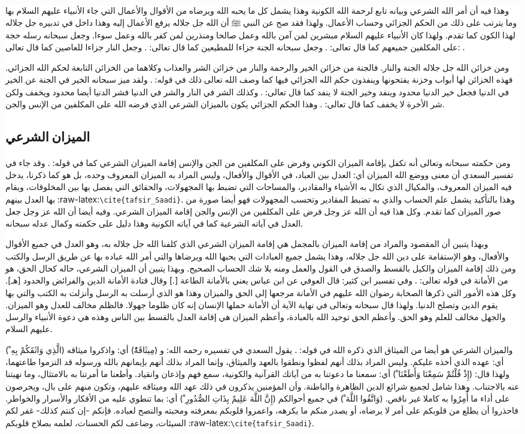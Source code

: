 
وهذا فيه أن أمر الله الشرعي وبيانه تابع لرحمة الله الكونية وهذا يشمل كل
ما يحبه الله ويرضاه من الأقوال والأعمال التي جاء الأنبياء عليهم السلام
بها وما يترتب على ذلك من الحكم الجزائي وحساب الأعمال. ولهذا فقد صح عن
النبي ﷺ أن الله جل جلاله يرفع الأعمال إليه وهذا داخل في تدبيره جل جلاله
لهذا الكون كما تقدم. ولهذا كان الأنبياء عليهم السلام مبشرين لمن آمن
بالله وعمل صالحا ومنذرين لمن كفر بالله وعمل سوءا. وجعل سبحانه رسله حجة
على المكلفين جميعهم كما قال تعالى: . وجعل سبحانه الجنة جزاءا للمطيعين
كما قال تعالى: . وجعل النار جزاءا للعاصين كما قال تعالى: .

ومن خزائن الله جل جلاله الجنة والنار. فالجنة من خزائن الخير والرحمة
والنار من خزائن الشر والعذاب وكلاهما من الخزائن التابعة لحكم الله
الجزائي. فهذه الخزائن لها أبواب وخزنة يفتحونها وينفذون حكم الله الجزائي
فيها كما وصف الله تعالى ذلك في قوله: . ولقد ميز سبحانه الخير في الجنة عن
الخير في الدنيا فجعل خير الدنيا محدود وينفد وخير الجنة لا ينفد كما قال
تعالى: . وكذلك الشر في النار والشر في الدنيا فشر الدنيا أيضا محدود ويخفف
ولكن شر الأخرة لا يخفف كما قال تعالى: . وهذا الحكم الجزائي يكون بالميزان
الشرعي الذي فرضه الله على المكلفين من الإنس والجن.

الميزان الشرعي
--------------

ومن حكمته سبحانه وتعالى أنه تكفل بإقامة الميزان الكوني وفرض على المكلفين
من الجن والإنس إقامة الميزان الشرعي كما في قوله: . وقد جاء في تفسير
السعدي أن معنى ووضع الله الميزان أي: العدل بين العباد، في الأقوال
والأفعال، وليس المراد به الميزان المعروف وحده، بل هو كما ذكرنا، يدخل فيه
الميزان المعروف، والمكيال الذي تكال به الأشياء والمقادير، والمساحات التي
تضبط بها المجهولات، والحقائق التي يفصل بها بين المخلوقات، ويقام بها
العدل بينهم :raw-latex:`\cite{tafsir_Saadi}`. وهذا بالتأكيد يشمل علم
الحساب والذي به تضبط المقادير وتحسب المجهولات فهو أيضا صورة من صور
الميزان كما تقدم. وكل هذا فيه أن الله عز وجل فرض على المكلفين من الإنس
والجن إقامة الميزان الشرعي. وفيه أيضا أن الله عز وجل جعل العدل في آياته
الشرعية كما في آياته الكونية وهذا دليل على حكمته وكمال عدله سبحانه.

وبهذا يتبين أن المقصود والمراد من إقامة الميزان بالمجمل هي إقامة الميزان
الشرعي الذي كلفنا الله جل جلاله به، وهو العدل في جميع الأقوال والأفعال،
وهو الإستقامة على دين الله جل جلاله، وهذا يشمل جميع العبادات التي يحبها
الله ويرضاها والتي أمر الله عباده بها عن طريق الرسل والكتب ومن ذلك إقامة
الميزان والكيل بالقسط والصدق في القول والعمل ومنه بلا شك الحساب الصحيح.
وبهذا يتبين أن الميزان الشرعي، حاله كحال الحق، هو من الأمانة في قوله
تعالى: . وفي تفسير ابن كثير: قال العوفي عن ابن عباس يعني بالأمانة الطاعة
[.] وقال قتادة الأمانة الدين والفرائض والحدود [هـ]. وكل هذه الأمور التي
ذكرها الصحابة رضوان الله عليهم في الأمانة مرجعها إلى الحق والميزان وهذا
هو الذي أرسلت به الرسل وأنزلت به الكتب والتي بها يقوم الدين وتصلح
الدنيا. ولهذا قال سبحانه وتعالى في نهاية الآية أن الأمانة حملها الإنسان
إنه كان ظلوما جهولا. فالظلم مخالف للعدل وهو الميزان. والجهل مخالف للعلم
وهو الحق. وأعظم الحق توحيد الله بالعبادة، وأعظم الميزان هي إقامة العدل
بالقسط بين الناس وهذه هي دعوة الأنبياء والرسل عليهم السلام.

والميزان الشرعي هو أيضا من الميثاق الذي ذكره الله في قوله: . يقول السعدي
في تفسيره رحمه الله: و (مِيثَاقَهُْ) أي: واذكروا ميثاقه (الَّذِي وَاثَقَكُمْ بِهِ ْ)
أي: عهده الذي أخذه عليكم. وليس المراد بذلك أنهم لفظوا ونطقوا بالعهد
والميثاق، وإنما المراد بذلك أنهم بإيمانهم بالله ورسوله قد التزموا
طاعتهما، ولهذا قال: (إِذْ قُلْتُمْ سَمِعْنَا وَأَطَعْنَا ْ) أي: سمعنا ما دعوتنا به من
آياتك القرآنية والكونية، سمع فهم وإذعان وانقياد. وأطعنا ما أمرتنا به
بالامتثال، وما نهيتنا عنه بالاجتناب. وهذا شامل لجميع شرائع الدين الظاهرة
والباطنة. وأن المؤمنين يذكرون في ذلك عهد الله وميثاقه عليهم، وتكون منهم
على بال، ويحرصون على أداء ما أُمِرُوا به كاملا غير ناقص. (وَاتَّقُوا اللَّهَ ْ) في
جميع أحوالكم (إِنَّ اللَّهَ عَلِيمٌ بِذَاتِ الصُّدُورِ ْ) أي: بما تنطوي عليه من الأفكار
والأسرار والخواطر. فاحذروا أن يطلع من قلوبكم على أمر لا يرضاه، أو يصدر
منكم ما يكرهه، واعمروا قلوبكم بمعرفته ومحبته والنصح لعباده. فإنكم -إن
كنتم كذلك- غفر لكم السيئات، وضاعف لكم الحسنات، لعلمه بصلاح قلوبكم
:raw-latex:`\cite{tafsir_Saadi}`.
